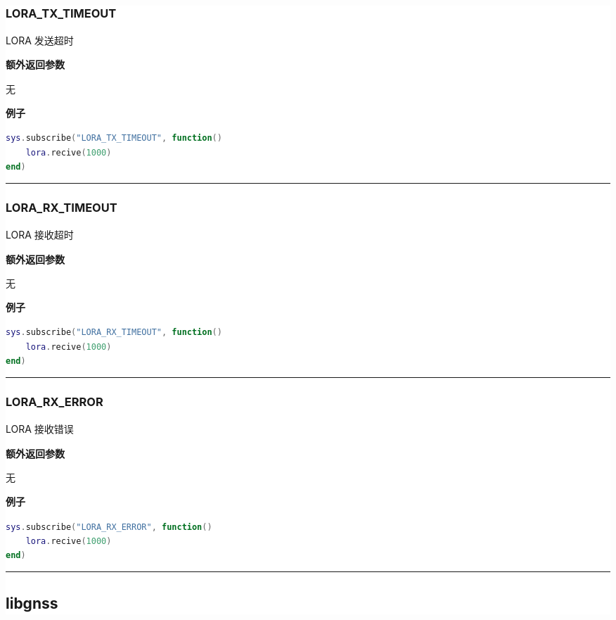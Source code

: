 
### LORA_TX_TIMEOUT

LORA 发送超时

**额外返回参数**

无

**例子**

```lua
sys.subscribe("LORA_TX_TIMEOUT", function()
    lora.recive(1000)
end)

```

---

### LORA_RX_TIMEOUT

LORA 接收超时

**额外返回参数**

无

**例子**

```lua
sys.subscribe("LORA_RX_TIMEOUT", function()
    lora.recive(1000)
end)

```

---

### LORA_RX_ERROR

LORA 接收错误

**额外返回参数**

无

**例子**

```lua
sys.subscribe("LORA_RX_ERROR", function()
    lora.recive(1000)
end)

```

---

## libgnss
